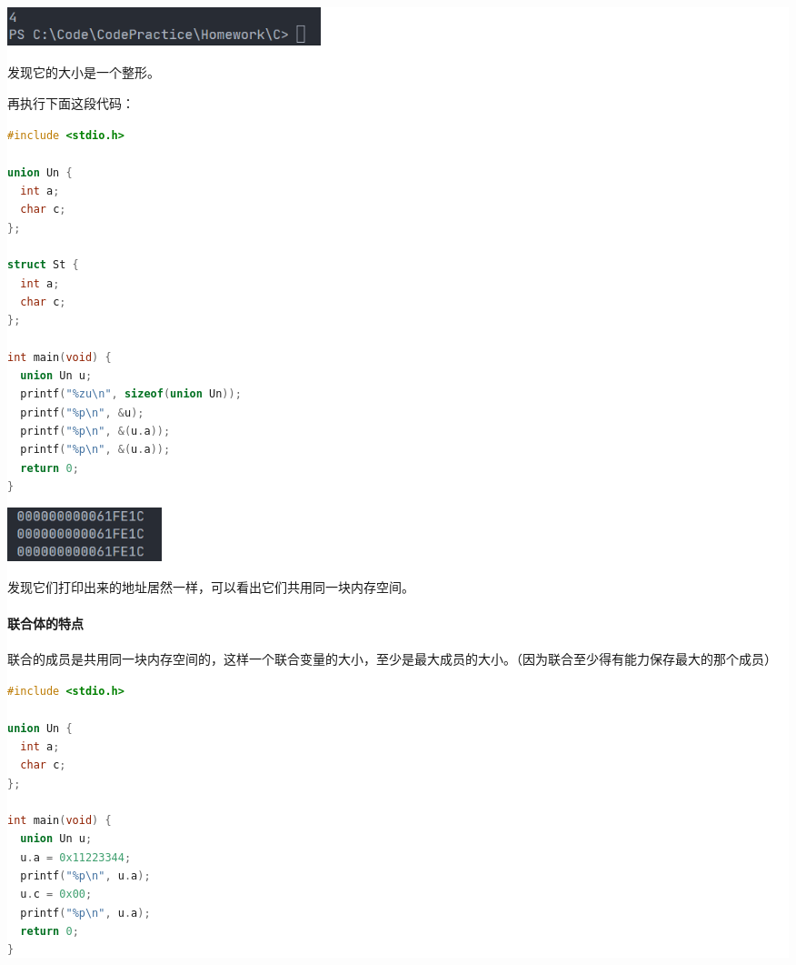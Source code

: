 <img src="../images/image-202312210109.png" style="zoom:80%;" />

发现它的大小是一个整形。

再执行下面这段代码：

```c
#include <stdio.h>

union Un {
  int a;
  char c;
};

struct St {
  int a;
  char c;
};

int main(void) {
  union Un u;
  printf("%zu\n", sizeof(union Un));
  printf("%p\n", &u);
  printf("%p\n", &(u.a));
  printf("%p\n", &(u.a));
  return 0;
}
```

<img src="../images/image-202312210112.png" style="zoom:80%;" />

发现它们打印出来的地址居然一样，可以看出它们共用同一块内存空间。

#### 联合体的特点

联合的成员是共用同一块内存空间的，这样一个联合变量的大小，至少是最大成员的大小。（因为联合至少得有能力保存最大的那个成员）

```c
#include <stdio.h>

union Un {
  int a;
  char c;
};

int main(void) {
  union Un u;
  u.a = 0x11223344;
  printf("%p\n", u.a);
  u.c = 0x00;
  printf("%p\n", u.a);
  return 0;
}
```
